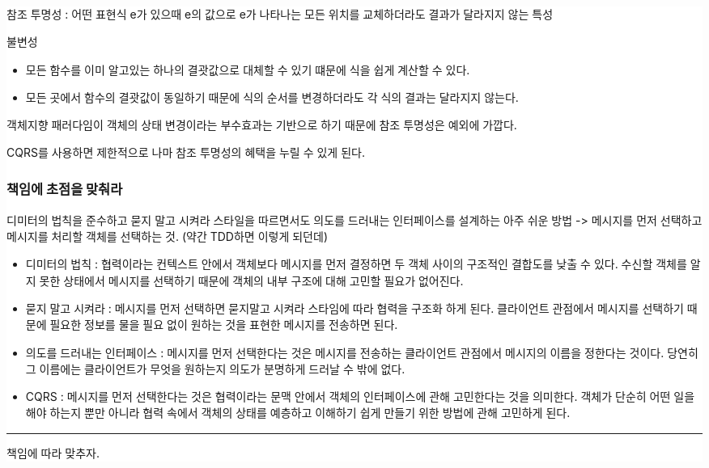 참조 투명성 : 어떤 표현식 e가 있으때 e의 값으로 e가 나타나는 모든 위치를 교체하더라도 결과가 달라지지 않는 특성

불변성

-   모든 함수를 이미 알고있는 하나의 결괏값으로 대체할 수 있기 떄문에 식을 쉽게 계산할 수 있다.

-   모든 곳에서 함수의 결괏값이 동일하기 때문에 식의 순서를 변경하더라도 각 식의 결과는 달라지지 않는다.

객체지향 패러다임이 객체의 상태 변경이라는 부수효과는 기반으로 하기 때문에 참조 투명성은 예외에 가깝다.

CQRS를 사용하면 제한적으로 나마 참조 투명성의 혜택을 누릴 수 있게 된다.

### 책임에 초점을 맞춰라

디미터의 법칙을 준수하고 묻지 말고 시켜라 스타일을 따르면서도 의도를 드러내는 인터페이스를 설계하는 아주 쉬운 방법 -> 메시지를 먼저 선택하고 메시지를 처리할 객체를 선택하는 것.
(약간 TDD하면 이렇게 되던데)

-   디미터의 법칙 : 협력이라는 컨텍스트 안에서 객체보다 메시지를 먼저 결정하면 두 객체 사이의 구조적인 결합도를 낮출 수 있다. 수신할 객체를 알지 못한 상태에서 메시지를 선택하기 때문에 객체의 내부 구조에 대해 고민할 필요가 없어진다.

-   묻지 말고 시켜라 : 메시지를 먼저 선택하면 묻지말고 시켜라 스타임에 따라 협력을 구조화 하게 된다. 클라이언트 관점에서 메시지를 선택하기 때문에 필요한 정보를 물을 필요 없이 원하는 것을 표현한 메시지를 전송하면 된다.

-   의도를 드러내는 인터페이스 : 메시지를 먼저 선택한다는 것은 메시지를 전송하는 클라이언트 관점에서 메시지의 이름을 정한다는 것이다. 당연히 그 이름에는 클라이언트가 무엇을 원하는지 의도가 분명하게 드러날 수 밖에 없다.

-   CQRS : 메시지를 먼저 선택한다는 것은 협력이라는 문맥 안에서 객체의 인터페이스에 관해 고민한다는 것을 의미한다. 객체가 단순히 어떤 일을 해야 하는지 뿐만 아니라 협력 속에서 객체의 상태를 예층하고 이해하기 쉽게 만들기 위한 방법에 관해 고민하게 된다.

---

책임에 따라 맞추자.
